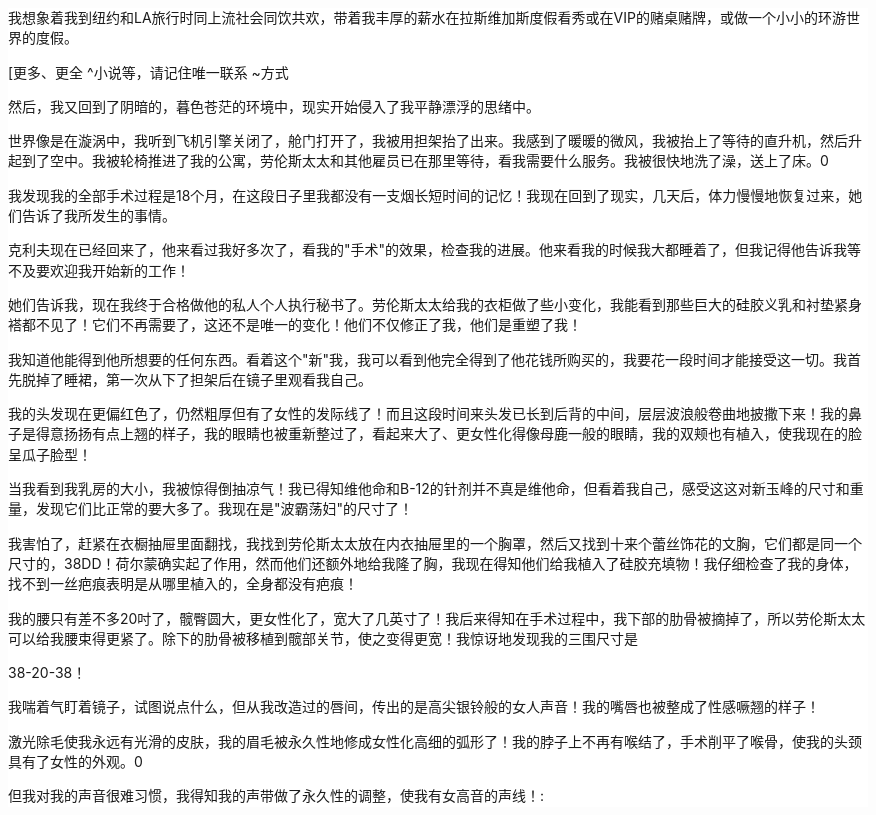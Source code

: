 我想象着我到纽约和LA旅行时同上流社会同饮共欢，带着我丰厚的薪水在拉斯维加斯度假看秀或在VIP的赌桌赌牌，或做一个小小的环游世界的度假。



 [更多、更全 ^小说等，请记住唯一联系 ~方式



然后，我又回到了阴暗的，暮色苍茫的环境中，现实开始侵入了我平静漂浮的思绪中。



世界像是在漩涡中，我听到飞机引擎关闭了，舱门打开了，我被用担架抬了出来。我感到了暖暖的微风，我被抬上了等待的直升机，然后升起到了空中。我被轮椅推进了我的公寓，劳伦斯太太和其他雇员已在那里等待，看我需要什么服务。我被很快地洗了澡，送上了床。0





我发现我的全部手术过程是18个月，在这段日子里我都没有一支烟长短时间的记忆！我现在回到了现实，几天后，体力慢慢地恢复过来，她们告诉了我所发生的事情。



克利夫现在已经回来了，他来看过我好多次了，看我的"手术"的效果，检查我的进展。他来看我的时候我大都睡着了，但我记得他告诉我等不及要欢迎我开始新的工作！





她们告诉我，现在我终于合格做他的私人个人执行秘书了。劳伦斯太太给我的衣柜做了些小变化，我能看到那些巨大的硅胶义乳和衬垫紧身褡都不见了！它们不再需要了，这还不是唯一的变化！他们不仅修正了我，他们是重塑了我！





我知道他能得到他所想要的任何东西。看着这个"新"我，我可以看到他完全得到了他花钱所购买的，我要花一段时间才能接受这一切。我首先脱掉了睡裙，第一次从下了担架后在镜子里观看我自己。





我的头发现在更偏红色了，仍然粗厚但有了女性的发际线了！而且这段时间来头发已长到后背的中间，层层波浪般卷曲地披撒下来！我的鼻子是得意扬扬有点上翘的样子，我的眼睛也被重新整过了，看起来大了、更女性化得像母鹿一般的眼睛，我的双颊也有植入，使我现在的脸呈瓜子脸型！



当我看到我乳房的大小，我被惊得倒抽凉气！我已得知维他命和B-12的针剂并不真是维他命，但看着我自己，感受这这对新玉峰的尺寸和重量，发现它们比正常的要大多了。我现在是"波霸荡妇"的尺寸了！



我害怕了，赶紧在衣橱抽屉里面翻找，我找到劳伦斯太太放在内衣抽屉里的一个胸罩，然后又找到十来个蕾丝饰花的文胸，它们都是同一个尺寸的，38DD！荷尔蒙确实起了作用，然而他们还额外地给我隆了胸，我现在得知他们给我植入了硅胶充填物！我仔细检查了我的身体，找不到一丝疤痕表明是从哪里植入的，全身都没有疤痕！



我的腰只有差不多20吋了，髋臀圆大，更女性化了，宽大了几英寸了！我后来得知在手术过程中，我下部的肋骨被摘掉了，所以劳伦斯太太可以给我腰束得更紧了。除下的肋骨被移植到髋部关节，使之变得更宽！我惊讶地发现我的三围尺寸是

38-20-38！





我喘着气盯着镜子，试图说点什么，但从我改造过的唇间，传出的是高尖银铃般的女人声音！我的嘴唇也被整成了性感噘翘的样子！



激光除毛使我永远有光滑的皮肤，我的眉毛被永久性地修成女性化高细的弧形了！我的脖子上不再有喉结了，手术削平了喉骨，使我的头颈具有了女性的外观。0



但我对我的声音很难习惯，我得知我的声带做了永久性的调整，使我有女高音的声线！:
